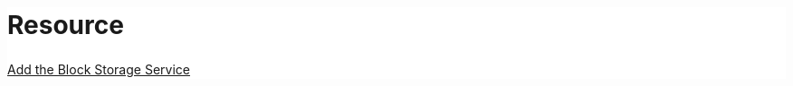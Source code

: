 Resource
========

[Add the Block Storage
Service](http://docs.openstack.org/havana/install-guide/install/apt/content/ch_cinder.html)
